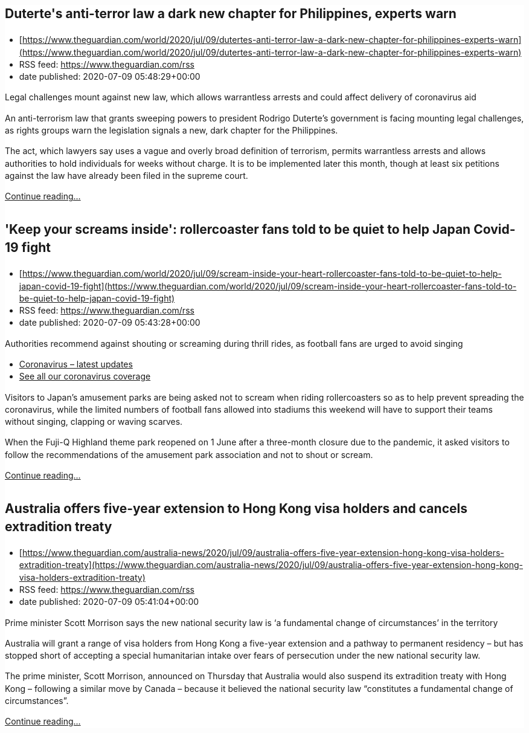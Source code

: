 ## Duterte's anti-terror law a dark new chapter for Philippines, experts warn
 - [https://www.theguardian.com/world/2020/jul/09/dutertes-anti-terror-law-a-dark-new-chapter-for-philippines-experts-warn](https://www.theguardian.com/world/2020/jul/09/dutertes-anti-terror-law-a-dark-new-chapter-for-philippines-experts-warn)
 - RSS feed: https://www.theguardian.com/rss
 - date published: 2020-07-09 05:48:29+00:00

<p>Legal challenges mount against new law, which allows warrantless arrests and could affect delivery of coronavirus aid</p><p>An anti-terrorism law that grants sweeping powers to president Rodrigo Duterte’s government is facing mounting legal challenges, as rights groups warn the legislation signals a new, dark chapter for the Philippines.</p><p>The act, which lawyers say uses a vague and overly broad definition of terrorism, permits warrantless arrests and allows authorities to hold individuals for weeks without charge. It is to be implemented later this month, though at least six petitions against the law have already been filed in the supreme court.</p> <a href="https://www.theguardian.com/world/2020/jul/09/dutertes-anti-terror-law-a-dark-new-chapter-for-philippines-experts-warn">Continue reading...</a>

## 'Keep your screams inside': rollercoaster fans told to be quiet to help Japan Covid-19 fight
 - [https://www.theguardian.com/world/2020/jul/09/scream-inside-your-heart-rollercoaster-fans-told-to-be-quiet-to-help-japan-covid-19-fight](https://www.theguardian.com/world/2020/jul/09/scream-inside-your-heart-rollercoaster-fans-told-to-be-quiet-to-help-japan-covid-19-fight)
 - RSS feed: https://www.theguardian.com/rss
 - date published: 2020-07-09 05:43:28+00:00

<p>Authorities recommend against shouting or screaming during thrill rides, as football fans are urged to avoid singing</p><ul><li><a href="https://www.theguardian.com/world/series/coronavirus-live/latest">Coronavirus – latest updates</a></li><li><a href="https://www.theguardian.com/world/coronavirus-outbreak">See all our coronavirus coverage</a></li></ul><p>Visitors to Japan’s amusement parks are being asked not to scream when riding rollercoasters so as to help prevent spreading the coronavirus, while the limited numbers of football fans allowed into stadiums this weekend will have to support their teams without singing, clapping or waving scarves.</p><p>When the Fuji-Q Highland theme park reopened on 1 June after a three-month closure due to the pandemic, it asked visitors to follow the recommendations of the amusement park association and not to shout or scream.</p> <a href="https://www.theguardian.com/world/2020/jul/09/scream-inside-your-heart-rollercoaster-fans-told-to-be-quiet-to-help-japan-covid-19-fight">Continue reading...</a>

## Australia offers five-year extension to Hong Kong visa holders and cancels extradition treaty
 - [https://www.theguardian.com/australia-news/2020/jul/09/australia-offers-five-year-extension-hong-kong-visa-holders-extradition-treaty](https://www.theguardian.com/australia-news/2020/jul/09/australia-offers-five-year-extension-hong-kong-visa-holders-extradition-treaty)
 - RSS feed: https://www.theguardian.com/rss
 - date published: 2020-07-09 05:41:04+00:00

<p>Prime minister Scott Morrison says the new national security law is ‘a fundamental change of circumstances’ in the territory</p><p>Australia will grant a range of visa holders from Hong Kong a five-year extension and a pathway to permanent residency – but has stopped short of accepting a special humanitarian intake over fears of persecution under the new national security law.</p><p>The prime minister, Scott Morrison, announced on Thursday that Australia would also suspend its extradition treaty with Hong Kong – following a similar move by Canada – because it believed the national security law “constitutes a fundamental change of circumstances”.</p> <a href="https://www.theguardian.com/australia-news/2020/jul/09/australia-offers-five-year-extension-hong-kong-visa-holders-extradition-treaty">Continue reading...</a>
